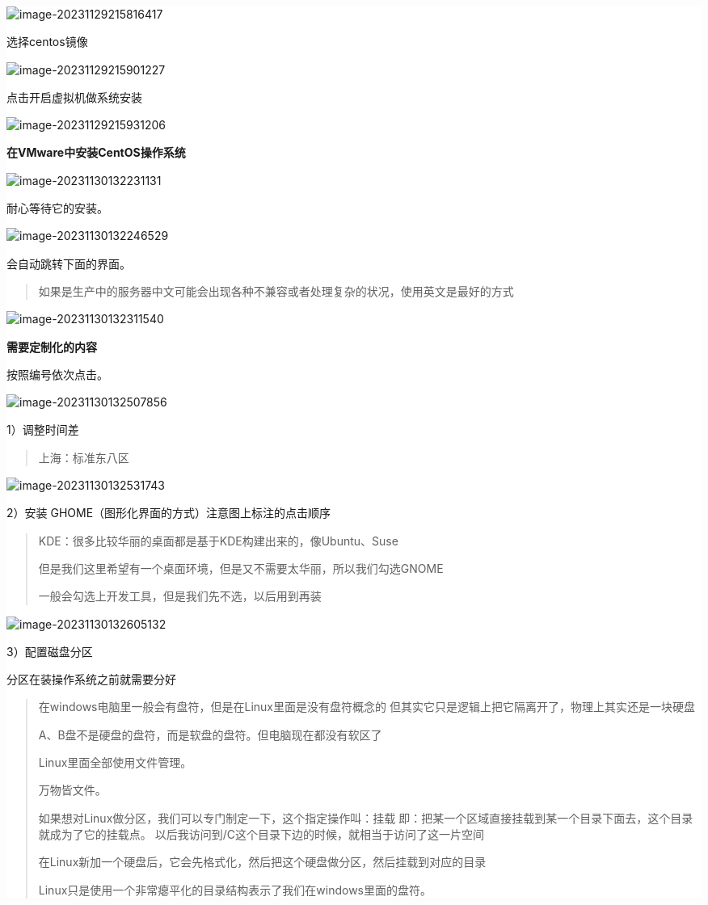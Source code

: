 ![image-20231129215816417](O:\BaiduSyncdisk\other\StudyNote\Linux\img\image-20231129215816417.png)

选择centos镜像

![image-20231129215901227](O:\BaiduSyncdisk\other\StudyNote\Linux\img\image-20231129215901227.png)

点击开启虚拟机做系统安装

![image-20231129215931206](O:\BaiduSyncdisk\other\StudyNote\Linux\img\image-20231129215931206.png)

**在VMware中安装CentOS操作系统**

![image-20231130132231131](O:\BaiduSyncdisk\other\StudyNote\Linux\img\image-20231130132231131.png)

  耐心等待它的安装。  

![image-20231130132246529](O:\BaiduSyncdisk\other\StudyNote\Linux\img\image-20231130132246529.png)

  会自动跳转下面的界面。  

> 如果是生产中的服务器中文可能会出现各种不兼容或者处理复杂的状况，使用英文是最好的方式

![image-20231130132311540](O:\BaiduSyncdisk\other\StudyNote\Linux\img\image-20231130132311540.png)

**需要定制化的内容**  

按照编号依次点击。

![image-20231130132507856](O:\BaiduSyncdisk\other\StudyNote\Linux\img\image-20231130132507856.png)

  1）调整时间差  

> 上海：标准东八区

![image-20231130132531743](O:\BaiduSyncdisk\other\StudyNote\Linux\img\image-20231130132531743.png)

  2）安装 GHOME（图形化界面的方式）注意图上标注的点击顺序  

> KDE：很多比较华丽的桌面都是基于KDE构建出来的，像Ubuntu、Suse
>
> 但是我们这里希望有一个桌面环境，但是又不需要太华丽，所以我们勾选GNOME
>
> 一般会勾选上开发工具，但是我们先不选，以后用到再装

![image-20231130132605132](O:\BaiduSyncdisk\other\StudyNote\Linux\img\image-20231130132605132.png)

  3）配置磁盘分区  

分区在装操作系统之前就需要分好

> 在windows电脑里一般会有盘符，但是在Linux里面是没有盘符概念的
> 但其实它只是逻辑上把它隔离开了，物理上其实还是一块硬盘
>
> A、B盘不是硬盘的盘符，而是软盘的盘符。但电脑现在都没有软区了
>
> Linux里面全部使用文件管理。
>
> 万物皆文件。
>
> 如果想对Linux做分区，我们可以专门制定一下，这个指定操作叫：挂载
> 即：把某一个区域直接挂载到某一个目录下面去，这个目录就成为了它的挂载点。
> 以后我访问到/C这个目录下边的时候，就相当于访问了这一片空间
>
> 在Linux新加一个硬盘后，它会先格式化，然后把这个硬盘做分区，然后挂载到对应的目录
>
> Linux只是使用一个非常瘪平化的目录结构表示了我们在windows里面的盘符。
